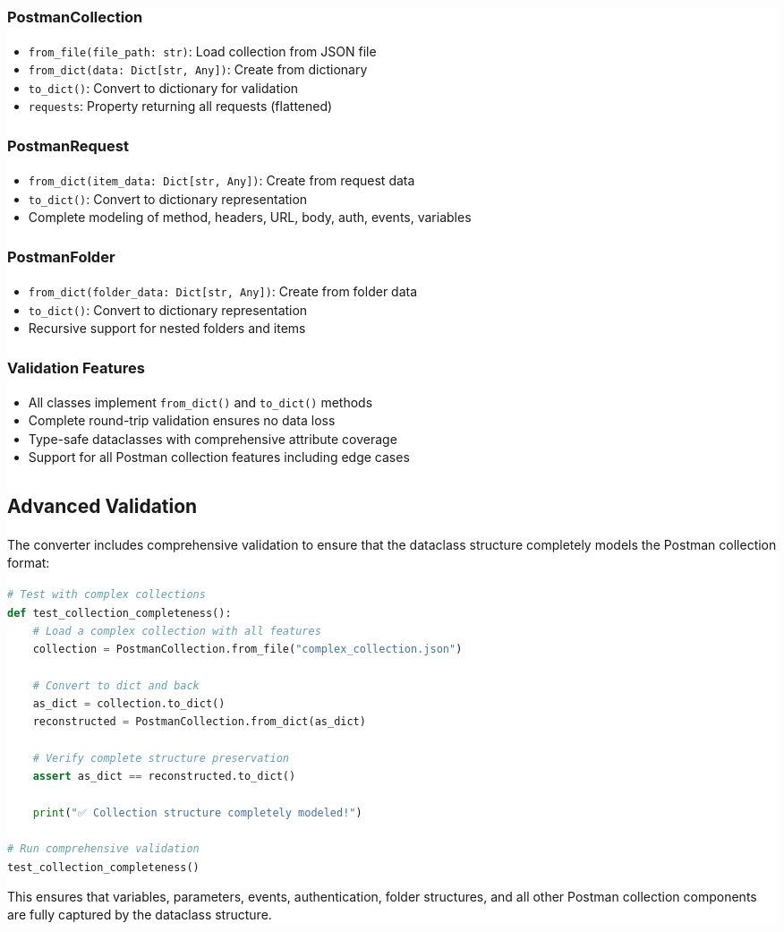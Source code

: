 ### PostmanCollection
- `from_file(file_path: str)`: Load collection from JSON file
- `from_dict(data: Dict[str, Any])`: Create from dictionary
- `to_dict()`: Convert to dictionary for validation
- `requests`: Property returning all requests (flattened)

### PostmanRequest
- `from_dict(item_data: Dict[str, Any])`: Create from request data
- `to_dict()`: Convert to dictionary representation
- Complete modeling of method, headers, URL, body, auth, events, variables

### PostmanFolder
- `from_dict(folder_data: Dict[str, Any])`: Create from folder data
- `to_dict()`: Convert to dictionary representation  
- Recursive support for nested folders and items

### Validation Features
- All classes implement `from_dict()` and `to_dict()` methods
- Complete round-trip validation ensures no data loss
- Type-safe dataclasses with comprehensive attribute coverage
- Support for all Postman collection features including edge cases

## Advanced Validation

The converter includes comprehensive validation to ensure that the dataclass structure completely models the Postman collection format:

```python
# Test with complex collections
def test_collection_completeness():
    # Load a complex collection with all features
    collection = PostmanCollection.from_file("complex_collection.json")
    
    # Convert to dict and back
    as_dict = collection.to_dict()
    reconstructed = PostmanCollection.from_dict(as_dict)
    
    # Verify complete structure preservation
    assert as_dict == reconstructed.to_dict()
    
    print("✅ Collection structure completely modeled!")

# Run comprehensive validation
test_collection_completeness()
```

This ensures that variables, parameters, events, authentication, folder structures, and all other Postman collection components are fully captured by the dataclass structure.
